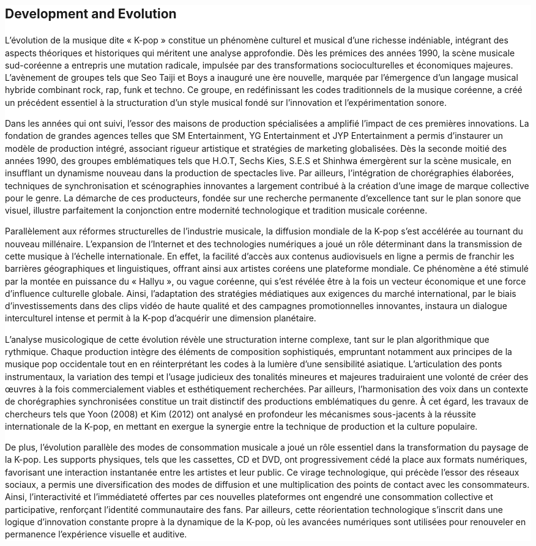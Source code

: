 ## Development and Evolution

L’évolution de la musique dite « K-pop » constitue un phénomène culturel et musical d’une richesse
indéniable, intégrant des aspects théoriques et historiques qui méritent une analyse approfondie.
Dès les prémices des années 1990, la scène musicale sud-coréenne a entrepris une mutation radicale,
impulsée par des transformations socioculturelles et économiques majeures. L’avènement de groupes
tels que Seo Taiji et Boys a inauguré une ère nouvelle, marquée par l’émergence d’un langage musical
hybride combinant rock, rap, funk et techno. Ce groupe, en redéfinissant les codes traditionnels de
la musique coréenne, a créé un précédent essentiel à la structuration d’un style musical fondé sur
l’innovation et l’expérimentation sonore.

Dans les années qui ont suivi, l’essor des maisons de production spécialisées a amplifié l’impact de
ces premières innovations. La fondation de grandes agences telles que SM Entertainment, YG
Entertainment et JYP Entertainment a permis d’instaurer un modèle de production intégré, associant
rigueur artistique et stratégies de marketing globalisées. Dès la seconde moitié des années 1990,
des groupes emblématiques tels que H.O.T, Sechs Kies, S.E.S et Shinhwa émergèrent sur la scène
musicale, en insufflant un dynamisme nouveau dans la production de spectacles live. Par ailleurs,
l’intégration de chorégraphies élaborées, techniques de synchronisation et scénographies innovantes
a largement contribué à la création d’une image de marque collective pour le genre. La démarche de
ces producteurs, fondée sur une recherche permanente d’excellence tant sur le plan sonore que
visuel, illustre parfaitement la conjonction entre modernité technologique et tradition musicale
coréenne.

Parallèlement aux réformes structurelles de l’industrie musicale, la diffusion mondiale de la K-pop
s’est accélérée au tournant du nouveau millénaire. L’expansion de l’Internet et des technologies
numériques a joué un rôle déterminant dans la transmission de cette musique à l’échelle
internationale. En effet, la facilité d’accès aux contenus audiovisuels en ligne a permis de
franchir les barrières géographiques et linguistiques, offrant ainsi aux artistes coréens une
plateforme mondiale. Ce phénomène a été stimulé par la montée en puissance du « Hallyu », ou vague
coréenne, qui s’est révélée être à la fois un vecteur économique et une force d’influence culturelle
globale. Ainsi, l’adaptation des stratégies médiatiques aux exigences du marché international, par
le biais d’investissements dans des clips vidéo de haute qualité et des campagnes promotionnelles
innovantes, instaura un dialogue interculturel intense et permit à la K-pop d’acquérir une dimension
planétaire.

L’analyse musicologique de cette évolution révèle une structuration interne complexe, tant sur le
plan algorithmique que rythmique. Chaque production intègre des éléments de composition
sophistiqués, empruntant notamment aux principes de la musique pop occidentale tout en en
réinterprétant les codes à la lumière d’une sensibilité asiatique. L’articulation des ponts
instrumentaux, la variation des tempi et l’usage judicieux des tonalités mineures et majeures
traduiraient une volonté de créer des œuvres à la fois commercialement viables et esthétiquement
recherchées. Par ailleurs, l’harmonisation des voix dans un contexte de chorégraphies synchronisées
constitue un trait distinctif des productions emblématiques du genre. À cet égard, les travaux de
chercheurs tels que Yoon (2008) et Kim (2012) ont analysé en profondeur les mécanismes sous-jacents
à la réussite internationale de la K-pop, en mettant en exergue la synergie entre la technique de
production et la culture populaire.

De plus, l’évolution parallèle des modes de consommation musicale a joué un rôle essentiel dans la
transformation du paysage de la K-pop. Les supports physiques, tels que les cassettes, CD et DVD,
ont progressivement cédé la place aux formats numériques, favorisant une interaction instantanée
entre les artistes et leur public. Ce virage technologique, qui précède l’essor des réseaux sociaux,
a permis une diversification des modes de diffusion et une multiplication des points de contact avec
les consommateurs. Ainsi, l’interactivité et l’immédiateté offertes par ces nouvelles plateformes
ont engendré une consommation collective et participative, renforçant l’identité communautaire des
fans. Par ailleurs, cette réorientation technologique s’inscrit dans une logique d’innovation
constante propre à la dynamique de la K-pop, où les avancées numériques sont utilisées pour
renouveler en permanence l’expérience visuelle et auditive.
